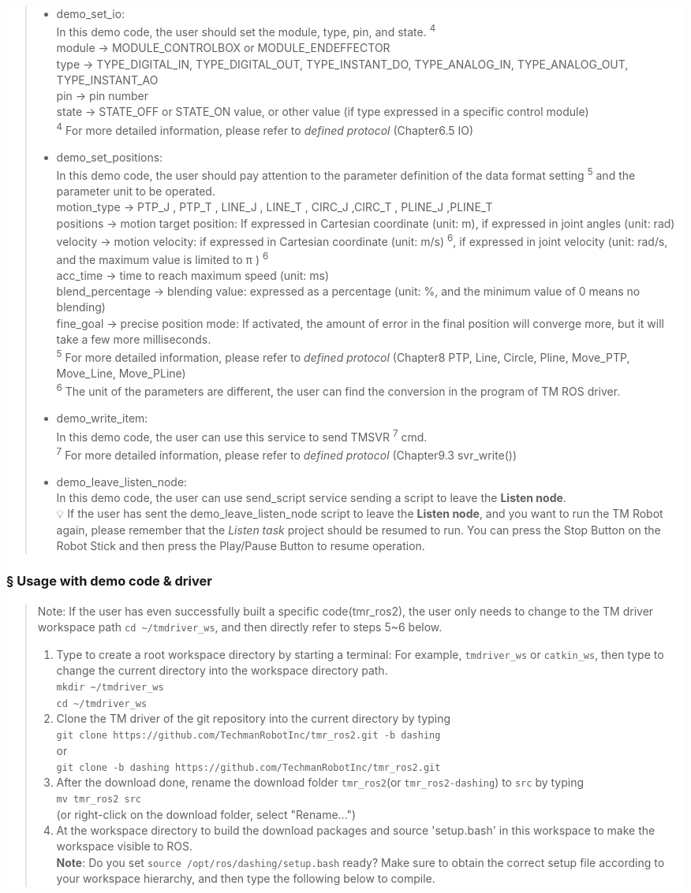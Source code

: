 > * demo_set_io:<br/>
In this demo code, the user should set the module, type, pin, and state. <sup>4</sup> <br/>
module &rarr;  MODULE_CONTROLBOX or MODULE_ENDEFFECTOR<br/>
type &rarr;  TYPE_DIGITAL_IN, TYPE_DIGITAL_OUT, TYPE_INSTANT_DO, TYPE_ANALOG_IN, TYPE_ANALOG_OUT, TYPE_INSTANT_AO<br/>
pin &rarr;  pin number<br/>
state &rarr;  STATE_OFF or STATE_ON value, or other value (if type expressed in a specific control module)<br/>
> <sup>4</sup> For more detailed information, please refer to _defined protocol_ (Chapter6.5 IO)<br/>
>
> * demo_set_positions:<br/>
In this demo code, the user should pay attention to the parameter definition of the data format setting <sup>5</sup> and the parameter unit to be operated.  <br/>
motion_type &rarr;  PTP_J , PTP_T , LINE_J , LINE_T , CIRC_J ,CIRC_T , PLINE_J ,PLINE_T <br/>
positions &rarr;  motion target position: If expressed in Cartesian coordinate (unit: m), if expressed in joint angles (unit: rad)<br/>
velocity &rarr;  motion velocity: if expressed in Cartesian coordinate (unit: m/s) <sup>6</sup>, if expressed in joint velocity (unit: rad/s, and the maximum value is limited to  &pi; )  <sup>6</sup>  <br/>
acc_time &rarr; time to reach maximum speed (unit: ms)<br/> 
blend_percentage &rarr; blending value: expressed as a percentage (unit: %, and the minimum value of 0 means no blending) <br/>
fine_goal &rarr; precise position mode: If activated, the amount of error in the final position will converge more, but it will take a few more milliseconds.<br/>
> <sup>5</sup> For more detailed information, please refer to _defined protocol_ (Chapter8 PTP, Line, Circle, Pline, Move_PTP, Move_Line, Move_PLine) <br/>
> <sup>6</sup> The unit of the parameters are different, the user can find the conversion in the program of TM ROS driver.<br/>
>
> * demo_write_item: <br/>
In this demo code, the user can use this service to send TMSVR <sup>7</sup> cmd. <br/>
> <sup>7</sup> For more detailed information, please refer to _defined protocol_ (Chapter9.3 svr_write())<br/>
>
> * demo_leave_listen_node:<br/>
In this demo code, the user can use send_script service sending a script to leave the __Listen node__.<br/>
> :bulb: If the user has sent the demo_leave_listen_node script to leave the __Listen node__, and you want to run the TM Robot again, please remember that the _Listen task_ project should be resumed to run. You can press the Stop Button on the Robot Stick and then press the Play/Pause Button to resume operation. <br/>


### &sect; __Usage with demo code & driver__
> Note: If the user has even successfully built a specific code(tmr_ros2), the user only needs to change to the TM driver workspace path  ``cd ~/tmdriver_ws``, and then directly refer to steps 5~6 below. <br/>
> 1. Type to create a root workspace directory by starting a terminal: For example,  ``tmdriver_ws`` or ``catkin_ws``, then type to change the current directory into the workspace directory path.<br/>
``mkdir ~/tmdriver_ws``<br/>
``cd ~/tmdriver_ws``<br/>
> 2. Clone the TM driver of the git repository into the current directory by typing<br/>
``git clone https://github.com/TechmanRobotInc/tmr_ros2.git -b dashing``<br/>
or<br/>
``git clone -b dashing https://github.com/TechmanRobotInc/tmr_ros2.git``<br/>
> 3. After the download done, rename the download folder ``tmr_ros2``(or ``tmr_ros2-dashing``) to ``src`` by typing<br/>
``mv tmr_ros2 src``<br/>  (or right-click on the download folder, select "Rename...")<br/>
> 4. At the workspace directory to build the download packages and source 'setup.bash' in this workspace to make the workspace visible to ROS.<br/>
**Note**: Do you set ``source /opt/ros/dashing/setup.bash`` ready? Make sure to obtain the correct setup file according to your workspace hierarchy, and then type the following below to compile.<br/>